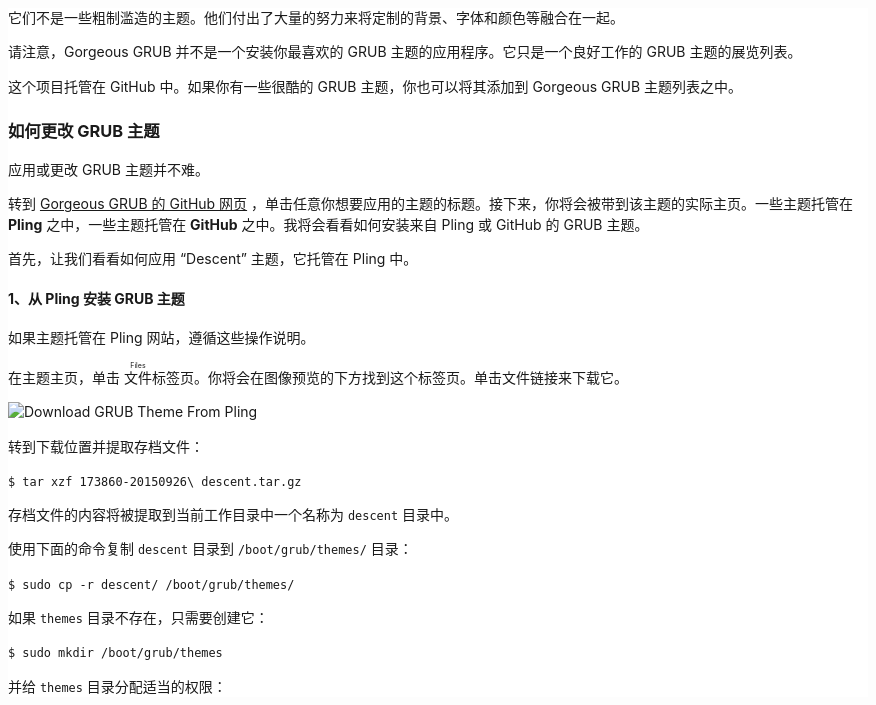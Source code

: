 
它们不是一些粗制滥造的主题。他们付出了大量的努力来将定制的背景、字体和颜色等融合在一起。


请注意，Gorgeous GRUB 并不是一个安装你最喜欢的 GRUB 主题的应用程序。它只是一个良好工作的 GRUB 主题的展览列表。


这个项目托管在 GitHub 中。如果你有一些很酷的 GRUB 主题，你也可以将其添加到 Gorgeous GRUB 主题列表之中。


### 如何更改 GRUB 主题


应用或更改 GRUB 主题并不难。


转到 [Gorgeous GRUB 的 GitHub 网页](https://github.com/jacksaur/Gorgeous-GRUB) ，单击任意你想要应用的主题的标题。接下来，你将会被带到该主题的实际主页。一些主题托管在 **Pling** 之中，一些主题托管在 **GitHub** 之中。我将会看看如何安装来自 Pling 或 GitHub 的 GRUB 主题。


首先，让我们看看如何应用 “Descent” 主题，它托管在 Pling 中。


#### 1、从 Pling 安装 GRUB 主题


如果主题托管在 Pling 网站，遵循这些操作说明。


在主题主页，单击 <ruby> 文件 <rt>  Files </rt></ruby> 标签页。你将会在图像预览的下方找到这个标签页。单击文件链接来下载它。


![Download GRUB Theme From Pling](/Asserts/Images/album/202208/29/114727duysyczelkezfu5l.png)


转到下载位置并提取存档文件：



```
$ tar xzf 173860-20150926\ descent.tar.gz

```

存档文件的内容将被提取到当前工作目录中一个名称为 `descent` 目录中。


使用下面的命令复制 `descent` 目录到 `/boot/grub/themes/` 目录：



```
$ sudo cp -r descent/ /boot/grub/themes/

```

如果 `themes` 目录不存在，只需要创建它：



```
$ sudo mkdir /boot/grub/themes

```

并给 `themes` 目录分配适当的权限：

